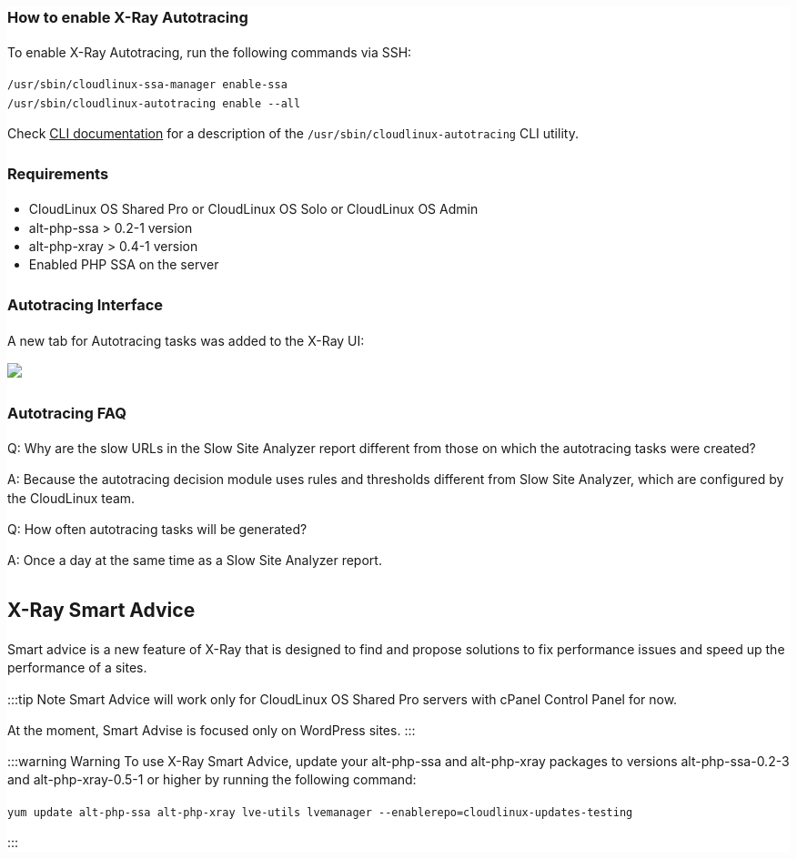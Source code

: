 ### How to enable X-Ray Autotracing

To enable X-Ray Autotracing, run the following commands via SSH:

```
/usr/sbin/cloudlinux-ssa-manager enable-ssa
/usr/sbin/cloudlinux-autotracing enable --all
```

Check [CLI documentation](/command-line_tools/#x-ray-autotracing) for a description of the `/usr/sbin/cloudlinux-autotracing` CLI utility.

### Requirements

* CloudLinux OS Shared Pro or CloudLinux OS Solo or CloudLinux OS Admin
* alt-php-ssa > 0.2-1 version
* alt-php-xray > 0.4-1 version
* Enabled PHP SSA on the server

### Autotracing Interface

A new tab for Autotracing tasks was added to the X-Ray UI:


![](/images/shared-pro/x-ray/XRayAutotracingtaskstab.webp)


### Autotracing FAQ

Q: Why are the slow URLs in the Slow Site Analyzer report different from those on which the autotracing tasks were created?

A: Because the autotracing decision module uses rules and thresholds different from Slow Site Analyzer, which are configured by the CloudLinux team.

Q: How often autotracing tasks will be generated?

A: Once a day at the same time as a Slow Site Analyzer report.

## X-Ray Smart Advice

Smart advice is a new feature of X-Ray that is designed to find and propose solutions to fix performance issues and speed up the performance of a sites.

:::tip Note
Smart Advice will work only for CloudLinux OS Shared Pro servers with cPanel Control Panel for now.

At the moment, Smart Advise is focused only on WordPress sites.
:::

:::warning Warning
To use X-Ray Smart Advice, update your alt-php-ssa and alt-php-xray packages to versions alt-php-ssa-0.2-3 and alt-php-xray-0.5-1 or higher by running the following command:
```
yum update alt-php-ssa alt-php-xray lve-utils lvemanager --enablerepo=cloudlinux-updates-testing
```
:::
